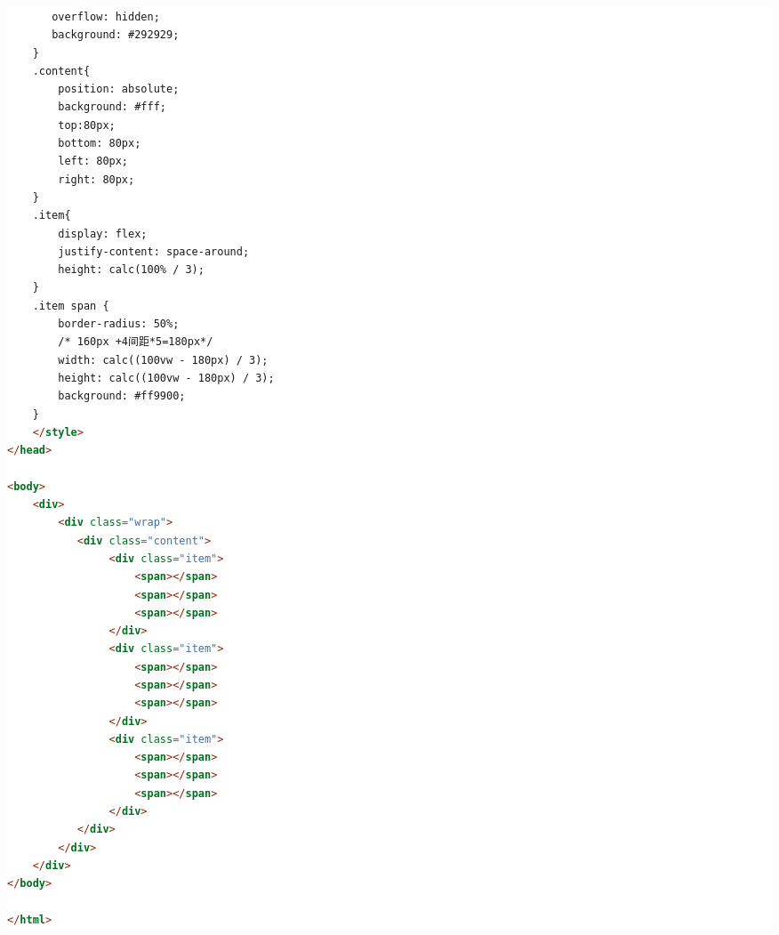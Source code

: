 ```html
       overflow: hidden;
       background: #292929;
    }
    .content{
        position: absolute;
        background: #fff;
        top:80px;
        bottom: 80px;
        left: 80px;
        right: 80px;
    }
    .item{
        display: flex;
        justify-content: space-around;
        height: calc(100% / 3);
    }
    .item span {
        border-radius: 50%;
        /* 160px +4间距*5=180px*/
        width: calc((100vw - 180px) / 3);
        height: calc((100vw - 180px) / 3);
        background: #ff9900;
    }
    </style>
</head>

<body>
    <div>
        <div class="wrap">
           <div class="content">
                <div class="item">
                    <span></span>
                    <span></span>
                    <span></span>
                </div>
                <div class="item">
                    <span></span>
                    <span></span>
                    <span></span>
                </div>
                <div class="item">
                    <span></span>
                    <span></span>
                    <span></span>
                </div>
           </div>
        </div>
    </div>
</body>

</html>

```
